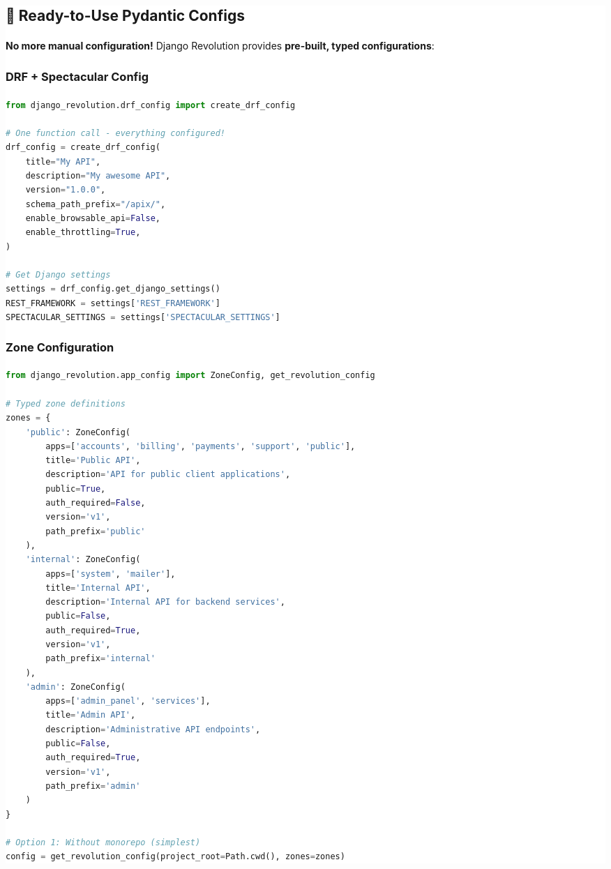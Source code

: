 ## 🎯 **Ready-to-Use Pydantic Configs**

**No more manual configuration!** Django Revolution provides **pre-built, typed configurations**:

### **DRF + Spectacular Config**

```python
from django_revolution.drf_config import create_drf_config

# One function call - everything configured!
drf_config = create_drf_config(
    title="My API",
    description="My awesome API",
    version="1.0.0",
    schema_path_prefix="/apix/",
    enable_browsable_api=False,
    enable_throttling=True,
)

# Get Django settings
settings = drf_config.get_django_settings()
REST_FRAMEWORK = settings['REST_FRAMEWORK']
SPECTACULAR_SETTINGS = settings['SPECTACULAR_SETTINGS']
```

### **Zone Configuration**

```python
from django_revolution.app_config import ZoneConfig, get_revolution_config

# Typed zone definitions
zones = {
    'public': ZoneConfig(
        apps=['accounts', 'billing', 'payments', 'support', 'public'],
        title='Public API',
        description='API for public client applications',
        public=True,
        auth_required=False,
        version='v1',
        path_prefix='public'
    ),
    'internal': ZoneConfig(
        apps=['system', 'mailer'],
        title='Internal API',
        description='Internal API for backend services',
        public=False,
        auth_required=True,
        version='v1',
        path_prefix='internal'
    ),
    'admin': ZoneConfig(
        apps=['admin_panel', 'services'],
        title='Admin API',
        description='Administrative API endpoints',
        public=False,
        auth_required=True,
        version='v1',
        path_prefix='admin'
    )
}

# Option 1: Without monorepo (simplest)
config = get_revolution_config(project_root=Path.cwd(), zones=zones)

```